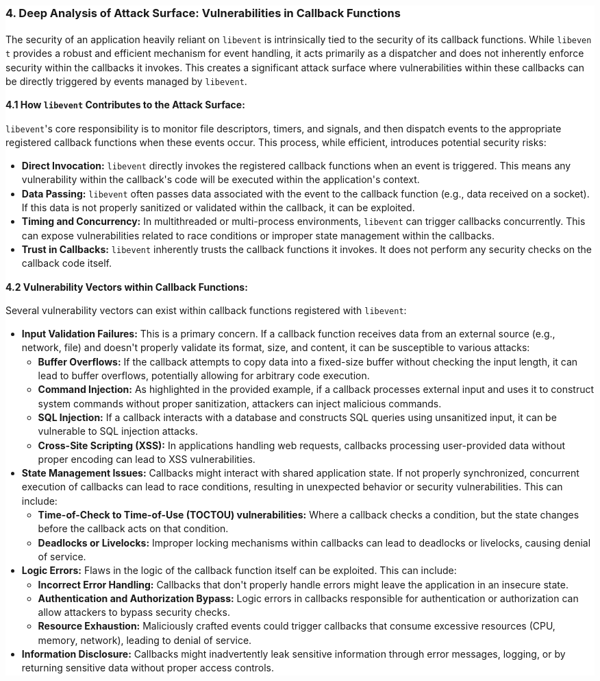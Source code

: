 ### 4. Deep Analysis of Attack Surface: Vulnerabilities in Callback Functions

The security of an application heavily reliant on `libevent` is intrinsically tied to the security of its callback functions. While `libevent` provides a robust and efficient mechanism for event handling, it acts primarily as a dispatcher and does not inherently enforce security within the callbacks it invokes. This creates a significant attack surface where vulnerabilities within these callbacks can be directly triggered by events managed by `libevent`.

**4.1 How `libevent` Contributes to the Attack Surface:**

`libevent`'s core responsibility is to monitor file descriptors, timers, and signals, and then dispatch events to the appropriate registered callback functions when these events occur. This process, while efficient, introduces potential security risks:

*   **Direct Invocation:** `libevent` directly invokes the registered callback functions when an event is triggered. This means any vulnerability within the callback's code will be executed within the application's context.
*   **Data Passing:** `libevent` often passes data associated with the event to the callback function (e.g., data received on a socket). If this data is not properly sanitized or validated within the callback, it can be exploited.
*   **Timing and Concurrency:** In multithreaded or multi-process environments, `libevent` can trigger callbacks concurrently. This can expose vulnerabilities related to race conditions or improper state management within the callbacks.
*   **Trust in Callbacks:** `libevent` inherently trusts the callback functions it invokes. It does not perform any security checks on the callback code itself.

**4.2 Vulnerability Vectors within Callback Functions:**

Several vulnerability vectors can exist within callback functions registered with `libevent`:

*   **Input Validation Failures:** This is a primary concern. If a callback function receives data from an external source (e.g., network, file) and doesn't properly validate its format, size, and content, it can be susceptible to various attacks:
    *   **Buffer Overflows:**  If the callback attempts to copy data into a fixed-size buffer without checking the input length, it can lead to buffer overflows, potentially allowing for arbitrary code execution.
    *   **Command Injection:** As highlighted in the provided example, if a callback processes external input and uses it to construct system commands without proper sanitization, attackers can inject malicious commands.
    *   **SQL Injection:** If a callback interacts with a database and constructs SQL queries using unsanitized input, it can be vulnerable to SQL injection attacks.
    *   **Cross-Site Scripting (XSS):** In applications handling web requests, callbacks processing user-provided data without proper encoding can lead to XSS vulnerabilities.
*   **State Management Issues:** Callbacks might interact with shared application state. If not properly synchronized, concurrent execution of callbacks can lead to race conditions, resulting in unexpected behavior or security vulnerabilities. This can include:
    *   **Time-of-Check to Time-of-Use (TOCTOU) vulnerabilities:** Where a callback checks a condition, but the state changes before the callback acts on that condition.
    *   **Deadlocks or Livelocks:**  Improper locking mechanisms within callbacks can lead to deadlocks or livelocks, causing denial of service.
*   **Logic Errors:** Flaws in the logic of the callback function itself can be exploited. This can include:
    *   **Incorrect Error Handling:**  Callbacks that don't properly handle errors might leave the application in an insecure state.
    *   **Authentication and Authorization Bypass:**  Logic errors in callbacks responsible for authentication or authorization can allow attackers to bypass security checks.
    *   **Resource Exhaustion:**  Maliciously crafted events could trigger callbacks that consume excessive resources (CPU, memory, network), leading to denial of service.
*   **Information Disclosure:** Callbacks might inadvertently leak sensitive information through error messages, logging, or by returning sensitive data without proper access controls.
